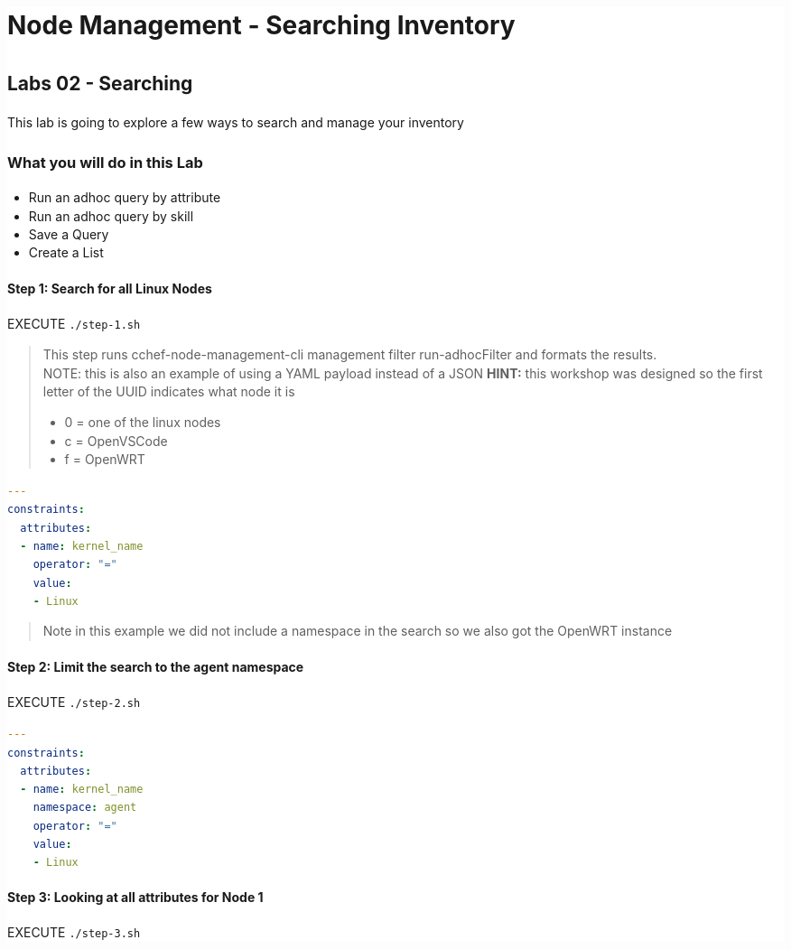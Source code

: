 # Node Management - Searching Inventory

## Labs 02 - Searching
This lab is going to explore a few ways to search and manage your inventory

### What you will do in this Lab
- Run an adhoc query by attribute
- Run an adhoc query by skill
- Save a Query
- Create a List

#### Step 1: Search for all Linux Nodes
EXECUTE ```./step-1.sh```

> This step runs cchef-node-management-cli management filter run-adhocFilter and formats the results.    
> NOTE: this is also an example of using a YAML payload instead of a JSON
> **HINT:** this workshop was designed so the first letter of the UUID indicates what node it is
> - 0 = one of the linux nodes
> - c = OpenVSCode
> - f = OpenWRT

```yaml
---
constraints:
  attributes:
  - name: kernel_name
    operator: "="
    value:
    - Linux
```

> Note in this example we did not include a namespace in the search so we also got the OpenWRT instance


#### Step 2: Limit the search to the agent namespace
EXECUTE ```./step-2.sh```

```yaml
---
constraints:
  attributes:
  - name: kernel_name
    namespace: agent
    operator: "="
    value:
    - Linux
```

#### Step 3: Looking at all attributes for Node 1
EXECUTE ```./step-3.sh```
